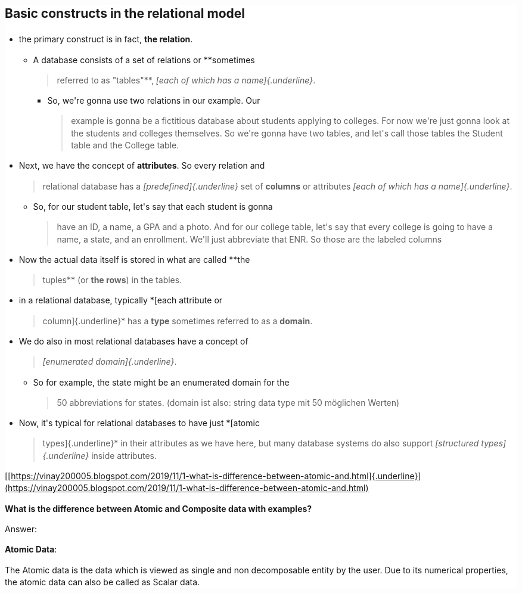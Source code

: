 Basic constructs in the relational model
----------------------------------------

-   the primary construct is in fact, **the relation**.

    -   A database consists of a set of relations or **sometimes
        > referred to as \"tables\"**, *[each of which has a
        > name]{.underline}*.

        -   So, we\'re gonna use two relations in our example. Our
            > example is gonna be a fictitious database about students
            > applying to colleges. For now we\'re just gonna look at
            > the students and colleges themselves. So we\'re gonna have
            > two tables, and let\'s call those tables the Student table
            > and the College table.

-   Next, we have the concept of **attributes**. So every relation and
    > relational database has a *[predefined]{.underline}* set of
    > **columns** or attributes *[each of which has a
    > name]{.underline}*.

    -   So, for our student table, let\'s say that each student is gonna
        > have an ID, a name, a GPA and a photo. And for our college
        > table, let\'s say that every college is going to have a name,
        > a state, and an enrollment. We\'ll just abbreviate that ENR.
        > So those are the labeled columns

-   Now the actual data itself is stored in what are called **the
    > tuples** (or **the rows**) in the tables.

-   in a relational database, typically *[each attribute or
    > column]{.underline}* has a **type** sometimes referred to as a
    > **domain**.

-   We do also in most relational databases have a concept of
    > *[enumerated domain]{.underline}*.

    -   So for example, the state might be an enumerated domain for the
        > 50 abbreviations for states. (domain ist also: string data
        > type mit 50 möglichen Werten)

-   Now, it\'s typical for relational databases to have just *[atomic
    > types]{.underline}* in their attributes as we have here, but many
    > database systems do also support *[structured types]{.underline}*
    > inside attributes.

[[https://vinay200005.blogspot.com/2019/11/1-what-is-difference-between-atomic-and.html]{.underline}](https://vinay200005.blogspot.com/2019/11/1-what-is-difference-between-atomic-and.html)

**What is the difference between Atomic and Composite data with
examples?**

Answer:

**Atomic Data**:

The Atomic data is the data which is viewed as single and non
decomposable entity by the user. Due to its numerical properties, the
atomic data can also be called as Scalar data.
